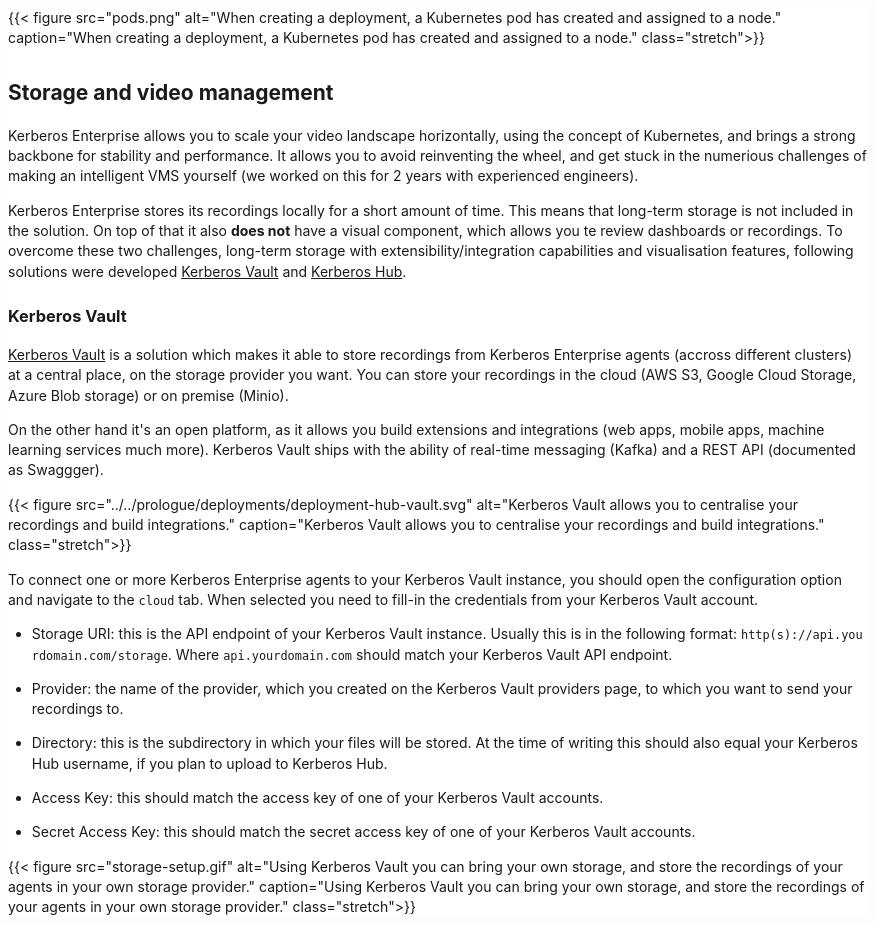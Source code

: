 {{< figure src="pods.png" alt="When creating a deployment, a Kubernetes pod has created and assigned to a node." caption="When creating a deployment, a Kubernetes pod has created and assigned to a node." class="stretch">}}

## Storage and video management

Kerberos Enterprise allows you to scale your video landscape horizontally, using the concept of Kubernetes, and brings a strong backbone for stability and performance. It allows you to avoid reinventing the wheel, and get stuck in the numerious challenges of making an intelligent VMS yourself (we worked on this for 2 years with experienced engineers).

Kerberos Enterprise stores its recordings locally for a short amount of time. This means that long-term storage is not included in the solution. On top of that it also **does not** have a visual component, which allows you te review dashboards or recordings. To overcome these two challenges, long-term storage with extensibility/integration capabilities and visualisation features, following solutions were developed [Kerberos Vault](/storage/introduction) and [Kerberos Hub](/cloud).

### Kerberos Vault

[Kerberos Vault](/vault/first-things-first) is a solution which makes it able to store recordings from Kerberos Enterprise agents (accross different clusters) at a central place, on the storage provider you want. You can store your recordings in the cloud (AWS S3, Google Cloud Storage, Azure Blob storage) or on premise (Minio).

On the other hand it's an open platform, as it allows you build extensions and integrations (web apps, mobile apps, machine learning services much more). Kerberos Vault ships with the ability of real-time messaging (Kafka) and a REST API (documented as Swaggger).

{{< figure src="../../prologue/deployments/deployment-hub-vault.svg" alt="Kerberos Vault allows you to centralise your recordings and build integrations." caption="Kerberos Vault allows you to centralise your recordings and build integrations." class="stretch">}}

To connect one or more Kerberos Enterprise agents to your Kerberos Vault instance, you should open the configuration option and navigate to the `cloud` tab. When selected you need to fill-in the credentials from your Kerberos Vault account.

- Storage URI: this is the API endpoint of your Kerberos Vault instance. Usually this is in the following format: `http(s)://api.yourdomain.com/storage`. Where `api.yourdomain.com` should match your Kerberos Vault API endpoint.

- Provider: the name of the provider, which you created on the Kerberos Vault providers page, to which you want to send your recordings to.

- Directory: this is the subdirectory in which your files will be stored. At the time of writing this should also equal your Kerberos Hub username, if you plan to upload to Kerberos Hub.

- Access Key: this should match the access key of one of your Kerberos Vault accounts.

- Secret Access Key: this should match the secret access key of one of your Kerberos Vault accounts.

{{< figure src="storage-setup.gif" alt="Using Kerberos Vault you can bring your own storage, and store the recordings of your agents in your own storage provider." caption="Using Kerberos Vault you can bring your own storage, and store the recordings of your agents in your own storage provider." class="stretch">}}
